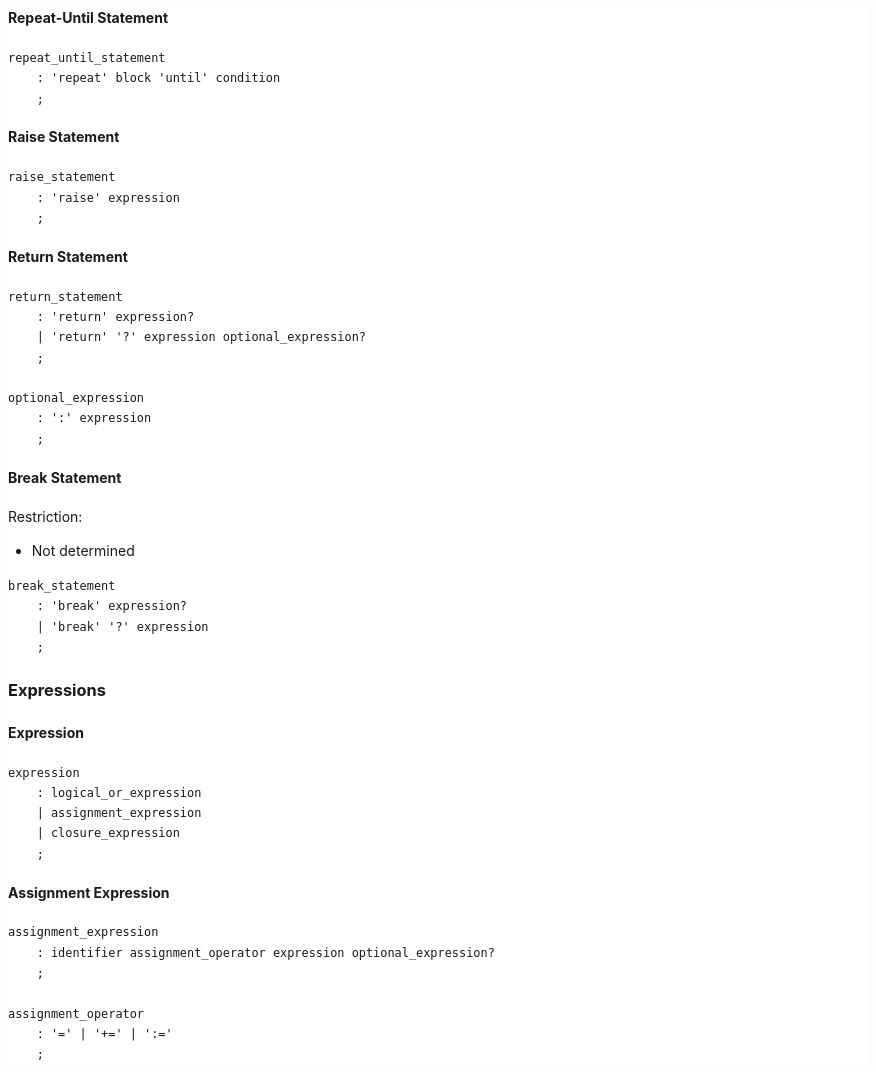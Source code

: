 #### Repeat-Until Statement
```
repeat_until_statement
    : 'repeat' block 'until' condition
    ;
```

#### Raise Statement
```
raise_statement
    : 'raise' expression
    ;
```

#### Return Statement
```
return_statement
    : 'return' expression?
    | 'return' '?' expression optional_expression?
    ;

optional_expression
    : ':' expression
    ;
```

#### Break Statement
Restriction:
- Not determined
```
break_statement
    : 'break' expression?
    | 'break' '?' expression
    ;
```

### Expressions

#### Expression
```
expression
    : logical_or_expression
    | assignment_expression
    | closure_expression
    ;
```

#### Assignment Expression
```
assignment_expression
    : identifier assignment_operator expression optional_expression?
    ;

assignment_operator
    : '=' | '+=' | ':='
    ;
```

